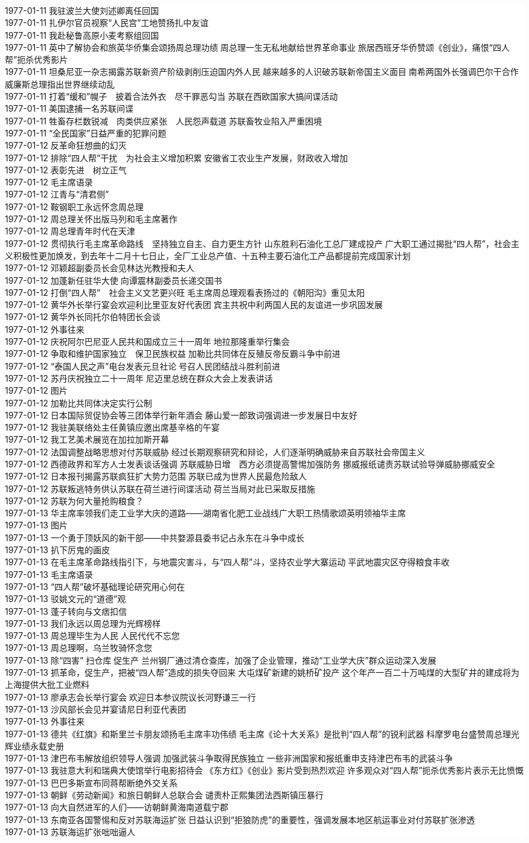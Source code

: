 1977-01-11 我驻波兰大使刘述卿离任回国  
1977-01-11 扎伊尔官员视察“人民宫”工地赞扬扎中友谊  
1977-01-11 我赴秘鲁高原小麦考察组回国  
1977-01-11 英中了解协会和旅英华侨集会颂扬周总理功绩  周总理一生无私地献给世界革命事业  旅居西班牙华侨赞颂《创业》，痛恨“四人帮”扼杀优秀影片  
1977-01-11 坦桑尼亚一杂志揭露苏联新资产阶级剥削压迫国内外人民  越来越多的人识破苏联新帝国主义面目  南希两国外长强调巴尔干合作　威廉斯总理指出世界继续动乱  
1977-01-11 打着“缓和”幌子　披着合法外衣　尽干罪恶勾当  苏联在西欧国家大搞间谍活动  
1977-01-11 美国逮捕一名苏联间谍  
1977-01-11 牲畜存栏数锐减　肉类供应紧张　人民怨声载道  苏联畜牧业陷入严重困境  
1977-01-11 “全民国家”日益严重的犯罪问题  
1977-01-12 反革命狂想曲的幻灭  
1977-01-12 排除“四人帮”干扰　为社会主义增加积累  安徽省工农业生产发展，财政收入增加  
1977-01-12 表彰先进　树立正气  
1977-01-12 毛主席语录  
1977-01-12 江青与“清君侧”  
1977-01-12 鞍钢职工永远怀念周总理  
1977-01-12 周总理关怀出版马列和毛主席著作  
1977-01-12 周总理青年时代在天津  
1977-01-12 贯彻执行毛主席革命路线　坚持独立自主、自力更生方针  山东胜利石油化工总厂建成投产  广大职工通过揭批“四人帮”，社会主义积极性更加焕发，到去年十二月十七日止，全厂工业总产值、十五种主要石油化工产品都提前完成国家计划  
1977-01-12 邓颖超副委员长会见林达光教授和夫人  
1977-01-12 加蓬新任驻华大使  向谭震林副委员长递交国书  
1977-01-12 打倒“四人帮”　社会主义文艺更兴旺  毛主席周总理观看表扬过的《朝阳沟》重见太阳  
1977-01-12 黄华外长举行宴会欢迎利比里亚友好代表团  宾主共祝中利两国人民的友谊进一步巩固发展  
1977-01-12 黄华外长同托尔伯特团长会谈  
1977-01-12 外事往来  
1977-01-12 庆祝阿尔巴尼亚人民共和国成立三十一周年  地拉那隆重举行集会  
1977-01-12 争取和维护国家独立　保卫民族权益  加勒比共同体在反殖反帝反霸斗争中前进  
1977-01-12 “泰国人民之声”电台发表元旦社论  号召人民团结战斗胜利前进  
1977-01-12 苏丹庆祝独立二十一周年  尼迈里总统在群众大会上发表讲话  
1977-01-12 图片  
1977-01-12 加勒比共同体决定实行公制  
1977-01-12 日本国际贸促协会等三团体举行新年酒会  藤山爱一郎致词强调进一步发展日中友好  
1977-01-12 我驻美联络处主任黄镇应邀出席基辛格的午宴  
1977-01-12 我工艺美术展览在加拉加斯开幕  
1977-01-12 法国调整战略思想对付苏联威胁  经过长期观察研究和辩论，人们逐渐明确威胁来自苏联社会帝国主义  
1977-01-12 西德政界和军方人士发表谈话强调  苏联威胁日增　西方必须提高警惕加强防务  挪威报纸谴责苏联试验导弹威胁挪威安全  
1977-01-12 日本报刊揭露苏联疯狂扩大势力范围  苏联已成为世界人民最危险敌人  
1977-01-12 苏联叛逃特务供认苏联在荷兰进行间谍活动  荷兰当局对此已采取反措施  
1977-01-12 苏联为何大量抢购粮食？  
1977-01-13 华主席率领我们走工业学大庆的道路——湖南省化肥工业战线广大职工热情歌颂英明领袖华主席  
1977-01-13 图片  
1977-01-13 一个勇于顶妖风的新干部——中共婺源县委书记占永东在斗争中成长  
1977-01-13 扒下厉鬼的画皮  
1977-01-13 在毛主席革命路线指引下，与地震灾害斗，与“四人帮”斗，坚持农业学大寨运动  平武地震灾区夺得粮食丰收  
1977-01-13 毛主席语录  
1977-01-13 “四人帮”破坏基础理论研究用心何在  
1977-01-13 驳姚文元的“道德”观  
1977-01-13 蓬子转向与文痞扣信  
1977-01-13 我们永远以周总理为光辉榜样  
1977-01-13 周总理毕生为人民  人民代代不忘您  
1977-01-13 周总理啊，乌兰牧骑怀念您  
1977-01-13 除“四害”  扫仓库  促生产  兰州钢厂通过清仓查库，加强了企业管理，推动“工业学大庆”群众运动深入发展  
1977-01-13 抓革命，促生产，把被“四人帮”造成的损失夺回来  大屯煤矿新建的姚桥矿投产  这个年产一百二十万吨煤的大型矿井的建成将为上海提供大批工业燃料  
1977-01-13 廖承志会长举行宴会  欢迎日本参议院议长河野谦三一行  
1977-01-13 沙风部长会见并宴请尼日利亚代表团  
1977-01-13 外事往来  
1977-01-13 德共《红旗》和斯里兰卡朋友颂扬毛主席丰功伟绩  毛主席《论十大关系》是批判“四人帮”的锐利武器  科摩罗电台盛赞周总理光辉业绩永载史册  
1977-01-13 津巴布韦解放组织领导人强调   加强武装斗争取得民族独立  一些非洲国家和报纸重申支持津巴布韦的武装斗争  
1977-01-13 我驻意大利和瑞典大使馆举行电影招待会  《东方红》《创业》影片受到热烈欢迎  许多观众对“四人帮”扼杀优秀影片表示无比愤慨  
1977-01-13 巴巴多斯宣布同蒋帮断绝外交关系  
1977-01-13 朝鲜《劳动新闻》和旅日朝鲜人总联合会  谴责朴正熙集团法西斯镇压暴行  
1977-01-13 向大自然进军的人们——访朝鲜黄海南道载宁郡  
1977-01-13 东南亚各国警惕和反对苏联海运扩张  日益认识到“拒狼防虎”的重要性，强调发展本地区航运事业对付苏联扩张渗透  
1977-01-13 苏联海运扩张咄咄逼人  